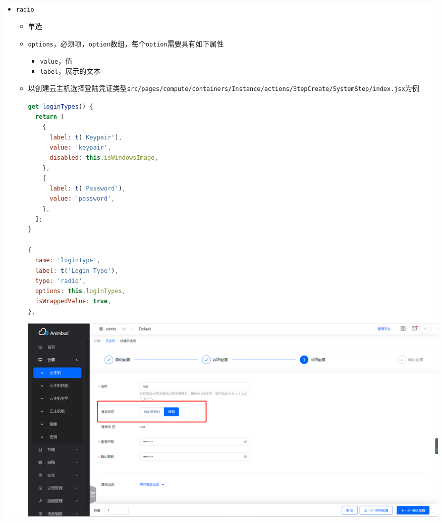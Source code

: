   - `radio`
    - 单选
    - `options`，必须项，`option`数组，每个`option`需要具有如下属性
      - `value`，值
      - `label`，展示的文本
    - 以创建云主机选择登陆凭证类型`src/pages/compute/containers/Instance/actions/StepCreate/SystemStep/index.jsx`为例

      ```javascript
      get loginTypes() {
        return [
          {
            label: t('Keypair'),
            value: 'keypair',
            disabled: this.isWindowsImage,
          },
          {
            label: t('Password'),
            value: 'password',
          },
        ];
      }

      {
        name: 'loginType',
        label: t('Login Type'),
        type: 'radio',
        options: this.loginTypes,
        isWrappedValue: true,
      },
      ```

      ![radio](/docs/zh/develop/images/form/radio.png)

